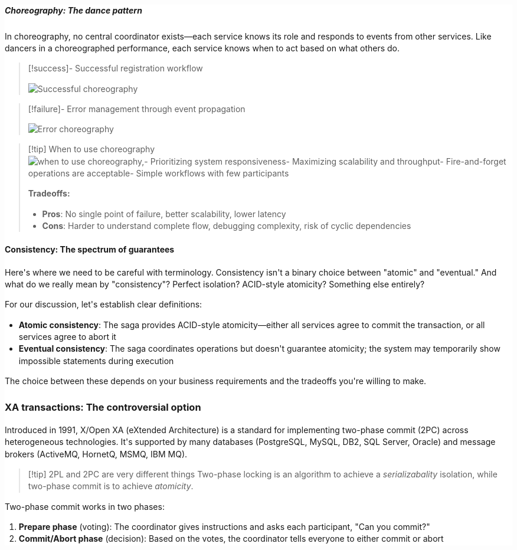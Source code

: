 ##### Choreography: The dance pattern

In choreography, no central coordinator exists—each service knows its role and responds to events from other services. Like dancers in a choreographed performance, each service knows when to act based on what others do.

> [!success]- Successful registration workflow
> 
> ![Successful choreography](${baseUrl}blog-images/distributed-transactions/coordinationChoreographySuccess.png)

> [!failure]- Error management through event propagation
> 
> ![Error choreography](${baseUrl}blog-images/distributed-transactions/coordinationChoreographyFailure.png)

> [!tip] When to use choreography
> ![when to use choreography,- Prioritizing system responsiveness- Maximizing scalability and throughput- Fire-and-forget operations are acceptable- Simple workflows with few participants](${baseUrl}blog-images/distributed-transactions/choreographyBestFor.png)
> 
> **Tradeoffs:**
> - **Pros**: No single point of failure, better scalability, lower latency
> - **Cons**: Harder to understand complete flow, debugging complexity, risk of cyclic dependencies

#### Consistency: The spectrum of guarantees

Here's where we need to be careful with terminology. Consistency isn't a binary choice between "atomic" and "eventual." And what do we really mean by "consistency"? Perfect isolation? ACID-style atomicity? Something else entirely?

For our discussion, let's establish clear definitions:

- **Atomic consistency**: The saga provides ACID-style atomicity—either all services agree to commit the transaction, or all services agree to abort it
- **Eventual consistency**: The saga coordinates operations but doesn't guarantee atomicity; the system may temporarily show impossible statements during execution

The choice between these depends on your business requirements and the tradeoffs you're willing to make.

### XA transactions: The controversial option

Introduced in 1991, X/Open XA (eXtended Architecture) is a standard for implementing two-phase commit (2PC) across heterogeneous technologies. It's supported by many databases (PostgreSQL, MySQL, DB2, SQL Server, Oracle) and message brokers (ActiveMQ, HornetQ, MSMQ, IBM MQ).

> [!tip] 2PL and 2PC are very different things
> Two-phase locking is an algorithm to achieve a *serializabality* isolation, while two-phase commit is to achieve *atomicity*.

Two-phase commit works in two phases:

1. **Prepare phase** (voting): The coordinator gives instructions and asks each participant, "Can you commit?"
2. **Commit/Abort phase** (decision): Based on the votes, the coordinator tells everyone to either commit or abort
